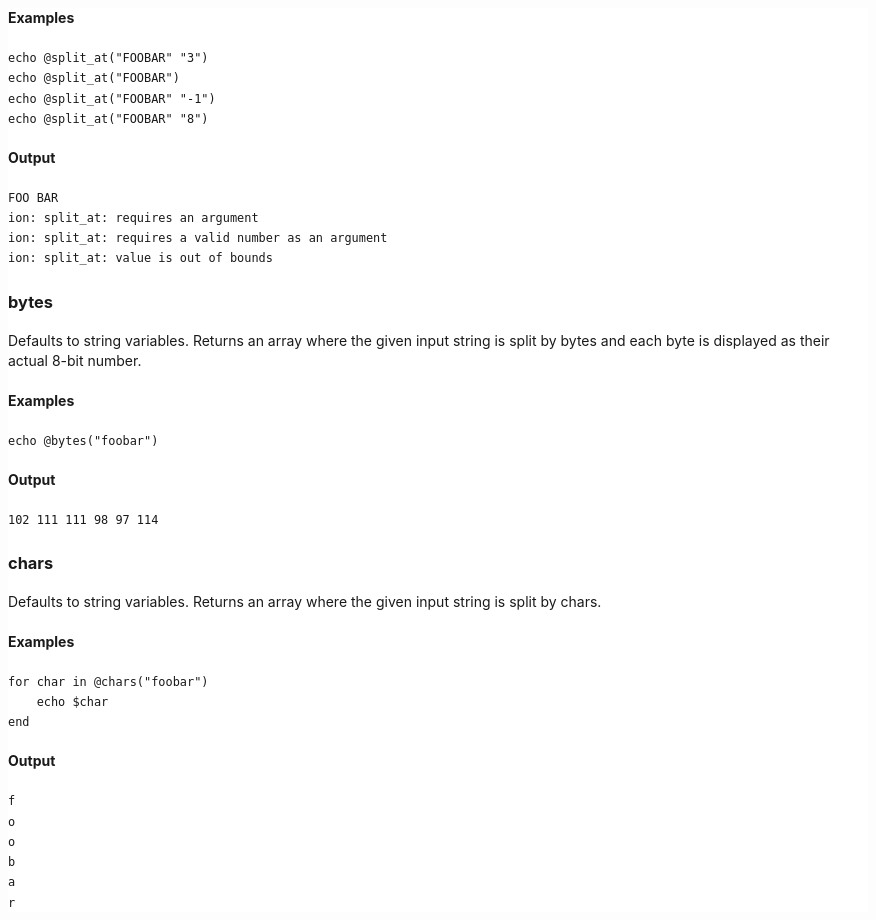 #### Examples

```
echo @split_at("FOOBAR" "3")
echo @split_at("FOOBAR")
echo @split_at("FOOBAR" "-1")
echo @split_at("FOOBAR" "8")
```

#### Output

```
FOO BAR
ion: split_at: requires an argument
ion: split_at: requires a valid number as an argument
ion: split_at: value is out of bounds
```

### bytes

Defaults to string variables. Returns an array where the given input string is split by bytes and
each byte is displayed as their actual 8-bit number.

#### Examples

```ion
echo @bytes("foobar")
```

#### Output

```
102 111 111 98 97 114
```

### chars

Defaults to string variables. Returns an array where the given input string is split by chars.

#### Examples

```ion
for char in @chars("foobar")
    echo $char
end
```

#### Output

```
f
o
o
b
a
r
```
